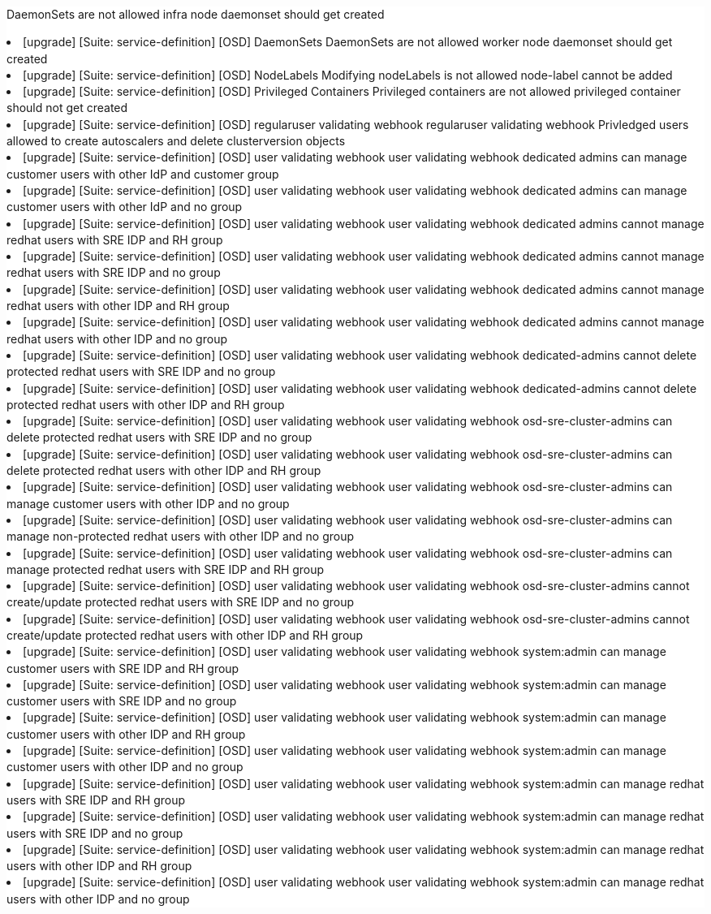 DaemonSets are not allowed infra node daemonset should get created</li><li>[upgrade] [Suite: service-definition] [OSD] DaemonSets DaemonSets are not allowed worker node daemonset should get created</li><li>[upgrade] [Suite: service-definition] [OSD] NodeLabels Modifying nodeLabels is not allowed node-label cannot be added</li><li>[upgrade] [Suite: service-definition] [OSD] Privileged Containers Privileged containers are not allowed privileged container should not get created</li><li>[upgrade] [Suite: service-definition] [OSD] regularuser validating webhook regularuser validating webhook Privledged users allowed to create autoscalers and delete clusterversion objects</li><li>[upgrade] [Suite: service-definition] [OSD] user validating webhook user validating webhook dedicated admins can manage customer users with other IdP and customer group</li><li>[upgrade] [Suite: service-definition] [OSD] user validating webhook user validating webhook dedicated admins can manage customer users with other IdP and no group</li><li>[upgrade] [Suite: service-definition] [OSD] user validating webhook user validating webhook dedicated admins cannot manage redhat users with SRE IDP and RH group</li><li>[upgrade] [Suite: service-definition] [OSD] user validating webhook user validating webhook dedicated admins cannot manage redhat users with SRE IDP and no group</li><li>[upgrade] [Suite: service-definition] [OSD] user validating webhook user validating webhook dedicated admins cannot manage redhat users with other IDP and RH group</li><li>[upgrade] [Suite: service-definition] [OSD] user validating webhook user validating webhook dedicated admins cannot manage redhat users with other IDP and no group</li><li>[upgrade] [Suite: service-definition] [OSD] user validating webhook user validating webhook dedicated-admins cannot delete protected redhat users with SRE IDP and no group</li><li>[upgrade] [Suite: service-definition] [OSD] user validating webhook user validating webhook dedicated-admins cannot delete protected redhat users with other IDP and RH group</li><li>[upgrade] [Suite: service-definition] [OSD] user validating webhook user validating webhook osd-sre-cluster-admins can delete protected redhat users with SRE IDP and no group</li><li>[upgrade] [Suite: service-definition] [OSD] user validating webhook user validating webhook osd-sre-cluster-admins can delete protected redhat users with other IDP and RH group</li><li>[upgrade] [Suite: service-definition] [OSD] user validating webhook user validating webhook osd-sre-cluster-admins can manage customer users with other IDP and no group</li><li>[upgrade] [Suite: service-definition] [OSD] user validating webhook user validating webhook osd-sre-cluster-admins can manage non-protected redhat users with other IDP and no group</li><li>[upgrade] [Suite: service-definition] [OSD] user validating webhook user validating webhook osd-sre-cluster-admins can manage protected redhat users with SRE IDP and RH group</li><li>[upgrade] [Suite: service-definition] [OSD] user validating webhook user validating webhook osd-sre-cluster-admins cannot create/update protected redhat users with SRE IDP and no group</li><li>[upgrade] [Suite: service-definition] [OSD] user validating webhook user validating webhook osd-sre-cluster-admins cannot create/update protected redhat users with other IDP and RH group</li><li>[upgrade] [Suite: service-definition] [OSD] user validating webhook user validating webhook system:admin can manage customer users with SRE IDP and RH group</li><li>[upgrade] [Suite: service-definition] [OSD] user validating webhook user validating webhook system:admin can manage customer users with SRE IDP and no group</li><li>[upgrade] [Suite: service-definition] [OSD] user validating webhook user validating webhook system:admin can manage customer users with other IDP and RH group</li><li>[upgrade] [Suite: service-definition] [OSD] user validating webhook user validating webhook system:admin can manage customer users with other IDP and no group</li><li>[upgrade] [Suite: service-definition] [OSD] user validating webhook user validating webhook system:admin can manage redhat users with SRE IDP and RH group</li><li>[upgrade] [Suite: service-definition] [OSD] user validating webhook user validating webhook system:admin can manage redhat users with SRE IDP and no group</li><li>[upgrade] [Suite: service-definition] [OSD] user validating webhook user validating webhook system:admin can manage redhat users with other IDP and RH group</li><li>[upgrade] [Suite: service-definition] [OSD] user validating webhook user validating webhook system:admin can manage redhat users with other IDP and no group</li></ul>



